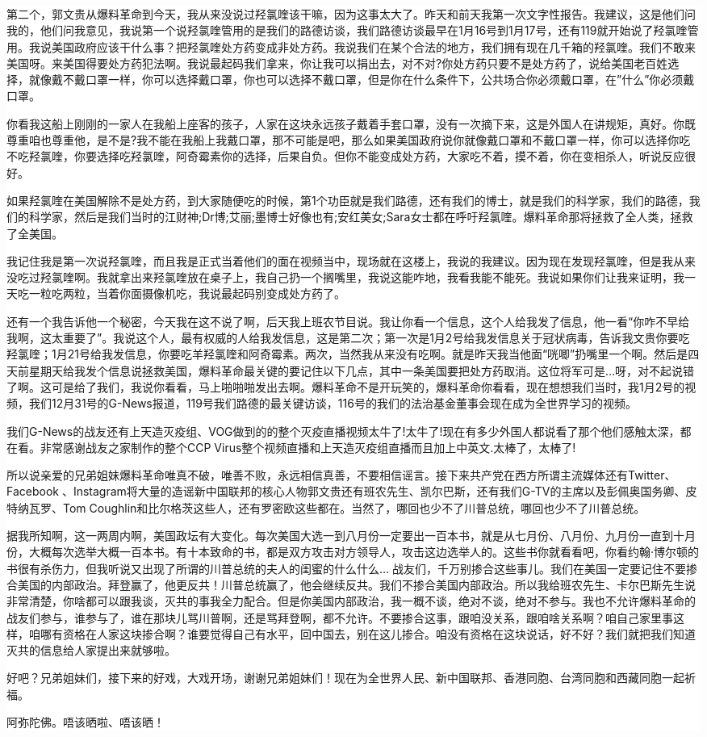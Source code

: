 第二个，郭文贵从爆料革命到今天，我从来没说过羟氯喹该干嘛，因为这事太大了。昨天和前天我第一次文字性报告。我建议，这是他们问我的，他们问我意见，我说第一个说羟氯喹管用的是我们的路德访谈，我们路德访谈最早在1月16号到1月17号，还有119就开始说了羟氯喹管用。我说美国政府应该干什么事？把羟氯喹处方药变成非处方药。我说我们在某个合法的地方，我们拥有现在几千箱的羟氯喹。我们不敢来美国呀。来美国得要处方药犯法啊。我说最起码我们拿来，你让我可以捐出去，对不对?你处方药只要不是处方药了，说给美国老百姓选择，就像戴不戴口罩一样，你可以选择戴口罩，你也可以选择不戴口罩，但是你在什么条件下，公共场合你必须戴口罩，在”什么”你必须戴口罩。

你看我这船上刚刚的一家人在我船上座客的孩子，人家在这块永远孩子戴着手套口罩，没有一次摘下来，这是外国人在讲规矩，真好。你既尊重咱也尊重他，是不是?我不能在我船上我戴口罩，那不可能是吧，那么如果美国政府说你就像戴口罩和不戴口罩一样，你可以选择你吃不吃羟氯喹，你要选择吃羟氯喹，阿奇霉素你的选择，后果自负。但你不能变成处方药，大家吃不着，摸不着，你在变相杀人，听说反应很好。

如果羟氯喹在美国解除不是处方药，到大家随便吃的时候，第1个功臣就是我们路德，还有我们的博士，就是我们的科学家，我们的路德，我们的科学家，然后是我们当时的江财神;Dr博;艾丽;墨博士好像也有;安红美女;Sara女士都在呼吁羟氯喹。爆料革命那将拯救了全人类，拯救了全美国。

我记住我是第一次说羟氯喹，而且我是正式当着他们的面在视频当中，现场就在这楼上，我说的我建议。因为现在发现羟氯喹，但是我从来没吃过羟氯喹啊。我就拿出来羟氯喹放在桌子上，我自己扔一个搁嘴里，我说这能咋地，我看我能不能死。我说如果你们让我来证明，我一天吃一粒吃两粒，当着你面摄像机吃，我说最起码别变成处方药了。

还有一个我告诉他一个秘密，今天我在这不说了啊，后天我上班农节目说。我让你看一个信息，这个人给我发了信息，他一看“你咋不早给我啊，这太重要了”。我说这个人，最有权威的人给我发信息，这是第二次；第一次是1月2号给我发信息关于冠状病毒，告诉我文贵你要吃羟氯喹；1月21号给我发信息，你要吃羊羟氯喹和阿奇霉素。两次，当然我从来没有吃啊。就是昨天我当他面“咣唧”扔嘴里一个啊。然后是四天前星期天给我发个信息说拯救美国，爆料革命最关键的要记住以下几点，其中一条美国要把处方药取消。这位将军可是…呀，对不起说错了啊。这可是给了我们，我说你看看，马上啪啪啪发出去啊。爆料革命不是开玩笑的，爆料革命你看看，现在想想我们当时，我1月2号的视频，我们12月31号的G-News报道，119号我们路德的最关键访谈，116号的我们的法治基金董事会现在成为全世界学习的视频。

我们G-News的战友还有上天造灭疫组、VOG做到的的整个灭疫直播视频太牛了!太牛了!现在有多少外国人都说看了那个他们感触太深，都在看。非常感谢战友之家制作的整个CCP Virus整个视频直播和上天造灭疫组直播而且加上中英文.太棒了，太棒了!

所以说亲爱的兄弟姐妹爆料革命唯真不破，唯善不败，永远相信真善，不要相信谣言。接下来共产党在西方所谓主流媒体还有Twitter、Facebook 、Instagram将大量的造谣新中国联邦的核心人物郭文贵还有班农先生、凯尔巴斯，还有我们G-TV的主席以及彭佩奥国务卿、皮特纳瓦罗、Tom Coughlin和比尔格茨这些人，还有罗密欧这些都在。当然了，哪回也少不了川普总统，哪回也少不了川普总统。

据我所知啊，这一两周内啊，美国政坛有大变化。每次美国大选一到八月份一定要出一百本书，就是从七月份、八月份、九月份一直到十月份，大概每次选举大概一百本书。有十本致命的书，都是双方攻击对方领导人，攻击这边选举人的。这些书你就看看吧，你看约翰·博尔顿的书很有杀伤力，但我听说又出现了所谓的川普总统的夫人的闺蜜的什么什么… 战友们，千万别掺合这些事儿。我们在美国一定要记住不要掺合美国的内部政治。拜登赢了，他更反共！川普总统赢了，他会继续反共。我们不掺合美国内部政治。所以我给班农先生、卡尔巴斯先生说非常清楚，你啥都可以跟我谈，灭共的事我全力配合。但是你美国内部政治，我一概不谈，绝对不谈，绝对不参与。我也不允许爆料革命的战友们参与，谁参与了，谁在那块儿骂川普啊，还是骂拜登啊，都不允许。不要掺合这事，跟咱没关系，跟咱啥关系啊？咱自己家里事这样，咱哪有资格在人家这块掺合啊？谁要觉得自己有水平，回中国去，别在这儿掺合。咱没有资格在这块说话，好不好？我们就把我们知道灭共的信息给人家提出来就够啦。

好吧？兄弟姐妹们，接下来的好戏，大戏开场，谢谢兄弟姐妹们！现在为全世界人民、新中国联邦、香港同胞、台湾同胞和西藏同胞一起祈福。

阿弥陀佛。唔该晒啦、唔该晒！